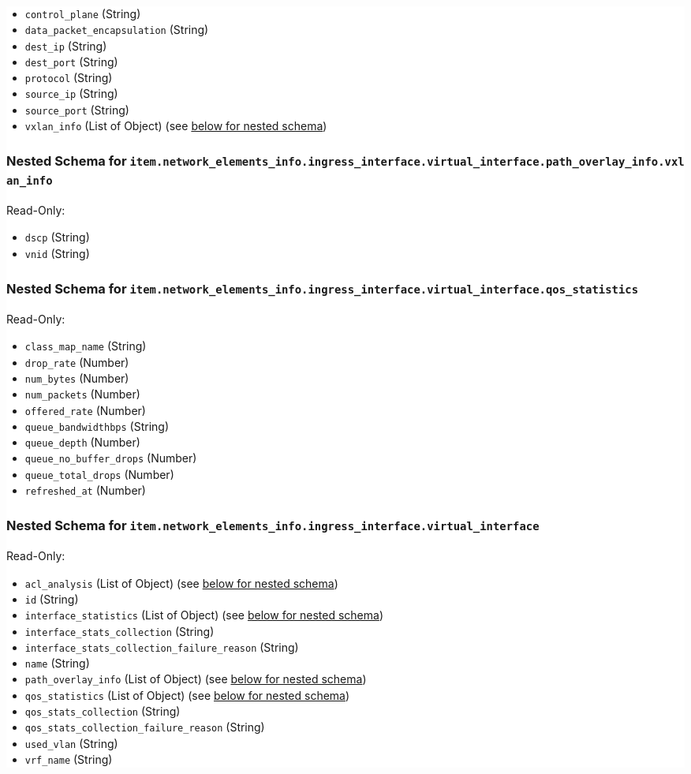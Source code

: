 - `control_plane` (String)
- `data_packet_encapsulation` (String)
- `dest_ip` (String)
- `dest_port` (String)
- `protocol` (String)
- `source_ip` (String)
- `source_port` (String)
- `vxlan_info` (List of Object) (see [below for nested schema](#nestedobjatt--item--network_elements_info--ingress_interface--virtual_interface--path_overlay_info--vxlan_info))

<a id="nestedobjatt--item--network_elements_info--ingress_interface--virtual_interface--path_overlay_info--vxlan_info"></a>
### Nested Schema for `item.network_elements_info.ingress_interface.virtual_interface.path_overlay_info.vxlan_info`

Read-Only:

- `dscp` (String)
- `vnid` (String)



<a id="nestedobjatt--item--network_elements_info--ingress_interface--virtual_interface--qos_statistics"></a>
### Nested Schema for `item.network_elements_info.ingress_interface.virtual_interface.qos_statistics`

Read-Only:

- `class_map_name` (String)
- `drop_rate` (Number)
- `num_bytes` (Number)
- `num_packets` (Number)
- `offered_rate` (Number)
- `queue_bandwidthbps` (String)
- `queue_depth` (Number)
- `queue_no_buffer_drops` (Number)
- `queue_total_drops` (Number)
- `refreshed_at` (Number)



<a id="nestedobjatt--item--network_elements_info--ingress_interface--virtual_interface"></a>
### Nested Schema for `item.network_elements_info.ingress_interface.virtual_interface`

Read-Only:

- `acl_analysis` (List of Object) (see [below for nested schema](#nestedobjatt--item--network_elements_info--ingress_interface--virtual_interface--acl_analysis))
- `id` (String)
- `interface_statistics` (List of Object) (see [below for nested schema](#nestedobjatt--item--network_elements_info--ingress_interface--virtual_interface--interface_statistics))
- `interface_stats_collection` (String)
- `interface_stats_collection_failure_reason` (String)
- `name` (String)
- `path_overlay_info` (List of Object) (see [below for nested schema](#nestedobjatt--item--network_elements_info--ingress_interface--virtual_interface--path_overlay_info))
- `qos_statistics` (List of Object) (see [below for nested schema](#nestedobjatt--item--network_elements_info--ingress_interface--virtual_interface--qos_statistics))
- `qos_stats_collection` (String)
- `qos_stats_collection_failure_reason` (String)
- `used_vlan` (String)
- `vrf_name` (String)
